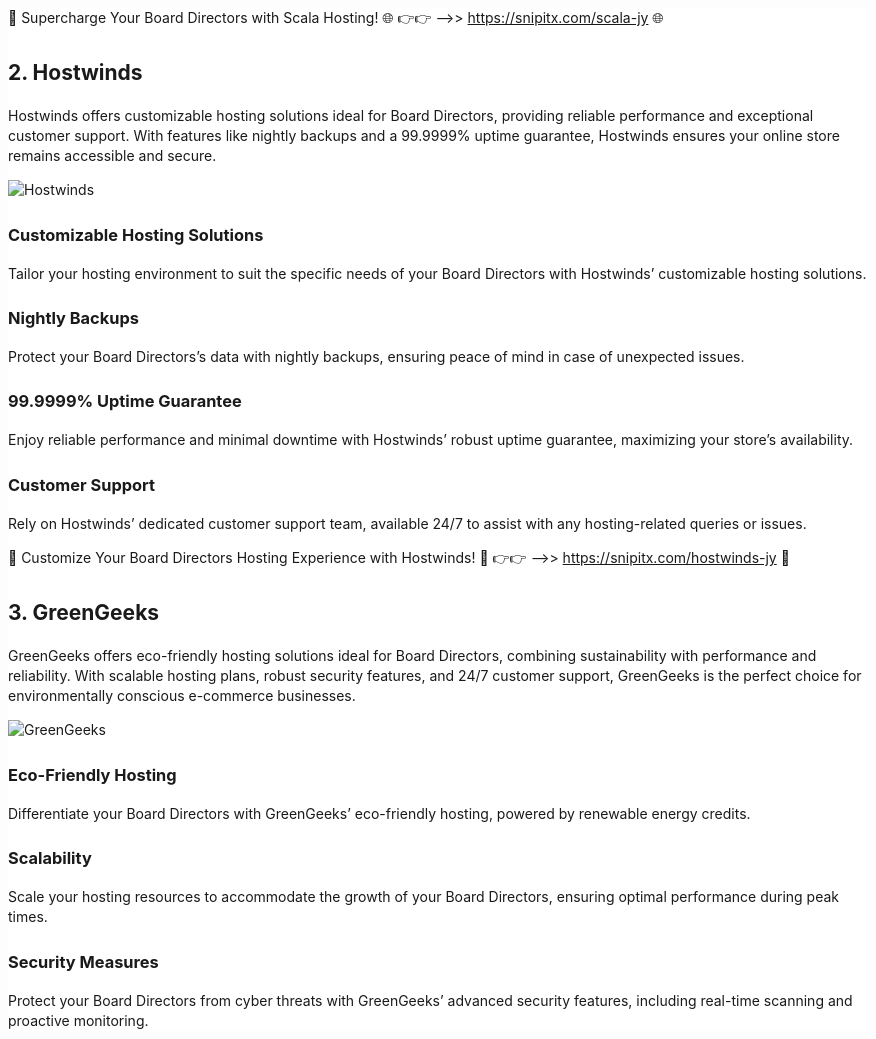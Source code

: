 🚀 Supercharge Your Board Directors with Scala Hosting! 🌐
👉👉 -->> https://snipitx.com/scala-jy 🌐

## 2. Hostwinds

Hostwinds offers customizable hosting solutions ideal for Board Directors, providing reliable performance and exceptional customer support. With features like nightly backups and a 99.9999% uptime guarantee, Hostwinds ensures your online store remains accessible and secure.

![Hostwinds](https://i.imgur.com/53aSNXx.jpeg "Hostwinds Hosting")

### Customizable Hosting Solutions
Tailor your hosting environment to suit the specific needs of your Board Directors with Hostwinds’ customizable hosting solutions.

### Nightly Backups
Protect your Board Directors’s data with nightly backups, ensuring peace of mind in case of unexpected issues.

### 99.9999% Uptime Guarantee
Enjoy reliable performance and minimal downtime with Hostwinds’ robust uptime guarantee, maximizing your store’s availability.

### Customer Support
Rely on Hostwinds’ dedicated customer support team, available 24/7 to assist with any hosting-related queries or issues.

🌟 Customize Your Board Directors Hosting Experience with Hostwinds! 🚀
👉👉 -->> https://snipitx.com/hostwinds-jy 🚀


## 3. GreenGeeks

GreenGeeks offers eco-friendly hosting solutions ideal for Board Directors, combining sustainability with performance and reliability. With scalable hosting plans, robust security features, and 24/7 customer support, GreenGeeks is the perfect choice for environmentally conscious e-commerce businesses.

![GreenGeeks](https://i.imgur.com/eEwuntu.jpg "GreenGeeks Hosting")

### Eco-Friendly Hosting
Differentiate your Board Directors with GreenGeeks’ eco-friendly hosting, powered by renewable energy credits.

### Scalability
Scale your hosting resources to accommodate the growth of your Board Directors, ensuring optimal performance during peak times.

### Security Measures
Protect your Board Directors from cyber threats with GreenGeeks’ advanced security features, including real-time scanning and proactive monitoring.
